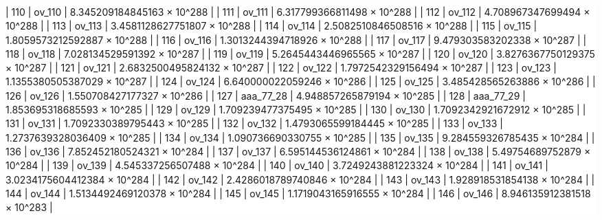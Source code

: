| 110 | ov_110 | 8.345209184845163 × 10^288 |
| 111 | ov_111 | 6.317799366811498 × 10^288 |
| 112 | ov_112 | 4.708967347699494 × 10^288 |
| 113 | ov_113 | 3.4581128627751807 × 10^288 |
| 114 | ov_114 | 2.5082510846508516 × 10^288 |
| 115 | ov_115 | 1.8059573212592887 × 10^288 |
| 116 | ov_116 | 1.3013244394718926 × 10^288 |
| 117 | ov_117 | 9.479303583202338 × 10^287 |
| 118 | ov_118 | 7.028134529591392 × 10^287 |
| 119 | ov_119 | 5.2645443446965565 × 10^287 |
| 120 | ov_120 | 3.8276367750129375 × 10^287 |
| 121 | ov_121 | 2.6832500495824132 × 10^287 |
| 122 | ov_122 | 1.7972542329156494 × 10^287 |
| 123 | ov_123 | 1.1355380505387029 × 10^287 |
| 124 | ov_124 | 6.640000022059246 × 10^286 |
| 125 | ov_125 | 3.485428565263886 × 10^286 |
| 126 | ov_126 | 1.550708427177327 × 10^286 |
| 127 | aaa_77_28 | 4.948857265879194 × 10^285 |
| 128 | aaa_77_29 | 1.853695318685593 × 10^285 |
| 129 | ov_129 | 1.709239477375495 × 10^285 |
| 130 | ov_130 | 1.7092342921672912 × 10^285 |
| 131 | ov_131 | 1.7092330389795443 × 10^285 |
| 132 | ov_132 | 1.4793065599184445 × 10^285 |
| 133 | ov_133 | 1.2737639328036409 × 10^285 |
| 134 | ov_134 | 1.090736690330755 × 10^285 |
| 135 | ov_135 | 9.284559326785435 × 10^284 |
| 136 | ov_136 | 7.852452180524321 × 10^284 |
| 137 | ov_137 | 6.595144536124861 × 10^284 |
| 138 | ov_138 | 5.49754689752879 × 10^284 |
| 139 | ov_139 | 4.545337256507488 × 10^284 |
| 140 | ov_140 | 3.7249243881223324 × 10^284 |
| 141 | ov_141 | 3.0234175604412384 × 10^284 |
| 142 | ov_142 | 2.4286018789740846 × 10^284 |
| 143 | ov_143 | 1.928918531854138 × 10^284 |
| 144 | ov_144 | 1.5134492469120378 × 10^284 |
| 145 | ov_145 | 1.1719043165916555 × 10^284 |
| 146 | ov_146 | 8.946135912381518 × 10^283 |